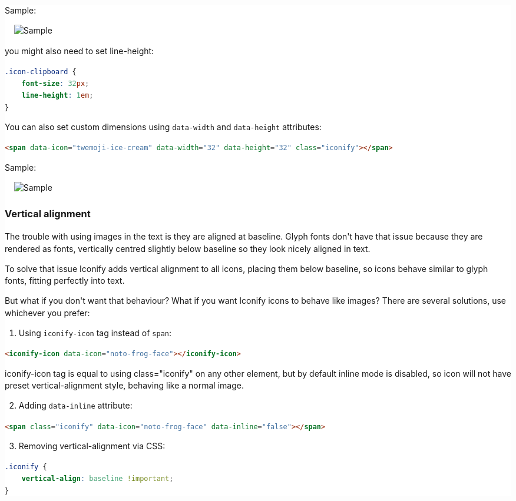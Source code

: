 Sample:

&nbsp;&nbsp;&nbsp; ![Sample](https://iconify.design/samples/icon-size.png)
    
    
you might also need to set line-height:

```css
.icon-clipboard {
    font-size: 32px;
    line-height: 1em;
}
```

You can also set custom dimensions using `data-width` and `data-height` attributes:

```html
<span data-icon="twemoji-ice-cream" data-width="32" data-height="32" class="iconify"></span>
```

Sample:

&nbsp;&nbsp;&nbsp; ![Sample](https://iconify.design/samples/icon-size2.png)


### Vertical alignment

The trouble with using images in the text is they are aligned at baseline. Glyph fonts don't have that issue because
they are rendered as fonts, vertically centred slightly below baseline so they look nicely aligned in text.

To solve that issue Iconify adds vertical alignment to all icons, placing them below baseline, so icons behave
similar to glyph fonts, fitting perfectly into text.

But what if you don't want that behaviour? What if you want Iconify icons to behave like images? There are several
solutions, use whichever you prefer:

1. Using `iconify-icon` tag instead of `span`:
```html
<iconify-icon data-icon="noto-frog-face"></iconify-icon>
```
iconify-icon tag is equal to using class="iconify" on any other element, but by default inline mode is disabled, so icon
will not have preset vertical-alignment style, behaving like a normal image.

2. Adding `data-inline` attribute:
```html
<span class="iconify" data-icon="noto-frog-face" data-inline="false"></span>
```

3. Removing vertical-alignment via CSS:
```css
.iconify {
    vertical-align: baseline !important;
}
```
